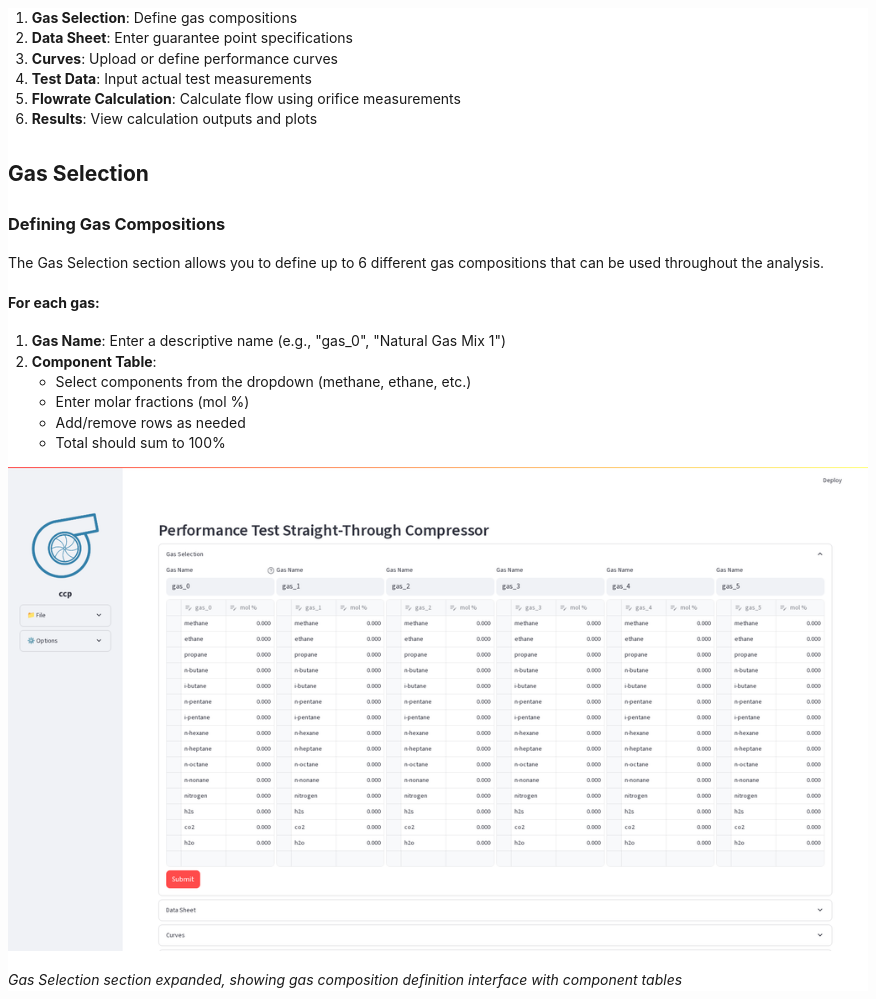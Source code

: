 1. **Gas Selection**: Define gas compositions
2. **Data Sheet**: Enter guarantee point specifications
3. **Curves**: Upload or define performance curves
4. **Test Data**: Input actual test measurements
5. **Flowrate Calculation**: Calculate flow using orifice measurements
6. **Results**: View calculation outputs and plots

## Gas Selection

### Defining Gas Compositions

The Gas Selection section allows you to define up to 6 different gas compositions that can be used throughout the analysis.

#### For each gas:

1. **Gas Name**: Enter a descriptive name (e.g., "gas_0", "Natural Gas Mix 1")
2. **Component Table**: 
   - Select components from the dropdown (methane, ethane, etc.)
   - Enter molar fractions (mol %)
   - Add/remove rows as needed
   - Total should sum to 100%

![Gas Selection](images/straight_through_02_gas_selection.png)

*Gas Selection section expanded, showing gas composition definition interface with component tables*
